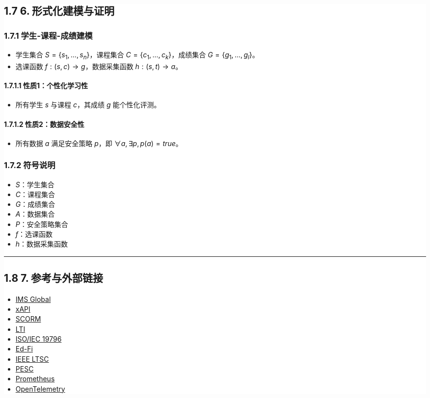 
## 1.7 6. 形式化建模与证明

### 1.7.1 学生-课程-成绩建模

- 学生集合 $S = \{s_1, ..., s_n\}$，课程集合 $C = \{c_1, ..., c_k\}$，成绩集合 $G = \{g_1, ..., g_l\}$。
- 选课函数 $f: (s, c) \rightarrow g$，数据采集函数 $h: (s, t) \rightarrow a$。

#### 1.7.1.1 性质1：个性化学习性

- 所有学生 $s$ 与课程 $c$，其成绩 $g$ 能个性化评测。

#### 1.7.1.2 性质2：数据安全性

- 所有数据 $a$ 满足安全策略 $p$，即 $\forall a, \exists p, p(a) = true$。

### 1.7.2 符号说明

- $S$：学生集合
- $C$：课程集合
- $G$：成绩集合
- $A$：数据集合
- $P$：安全策略集合
- $f$：选课函数
- $h$：数据采集函数

---

## 1.8 7. 参考与外部链接

- [IMS Global](https://www.imsglobal.org/)
- [xAPI](https://xapi.com/)
- [SCORM](https://scorm.com/)
- [LTI](https://www.imsglobal.org/activity/learning-tools-interoperability)
- [ISO/IEC 19796](https://www.iso.org/standard/33957.html)
- [Ed-Fi](https://www.ed-fi.org/)
- [IEEE LTSC](https://standards.ieee.org/ieee/1484/993/)
- [PESC](https://www.pesc.org/)
- [Prometheus](https://prometheus.io/)
- [OpenTelemetry](https://opentelemetry.io/)
